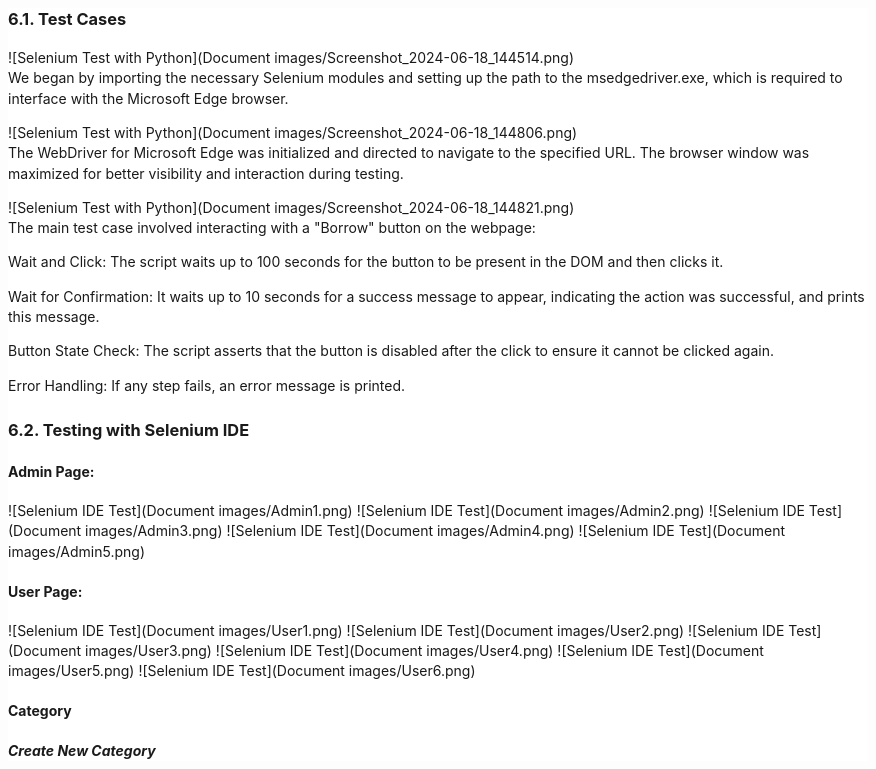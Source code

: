 ### 6.1. Test Cases
![Selenium Test with Python](Document images/Screenshot_2024-06-18_144514.png)
\
We began by importing the necessary Selenium modules and setting up the path to the msedgedriver.exe, which is required to interface with the Microsoft Edge browser.

![Selenium Test with Python](Document images/Screenshot_2024-06-18_144806.png)
\
The WebDriver for Microsoft Edge was initialized and directed to navigate to the specified URL. The browser window was maximized for better visibility and interaction during testing.

![Selenium Test with Python](Document images/Screenshot_2024-06-18_144821.png)
\
The main test case involved interacting with a "Borrow" button on the webpage:

Wait and Click: The script waits up to 100 seconds for the button to be present in the DOM and then clicks it.

Wait for Confirmation: It waits up to 10 seconds for a success message to appear, indicating the action was successful, and prints this message.

Button State Check: The script asserts that the button is disabled after the click to ensure it cannot be clicked again.

Error Handling: If any step fails, an error message is printed.

### 6.2. Testing with Selenium IDE
#### Admin Page:
![Selenium IDE Test](Document images/Admin1.png)
![Selenium IDE Test](Document images/Admin2.png)
![Selenium IDE Test](Document images/Admin3.png)
![Selenium IDE Test](Document images/Admin4.png)
![Selenium IDE Test](Document images/Admin5.png)

#### User Page:
![Selenium IDE Test](Document images/User1.png)
![Selenium IDE Test](Document images/User2.png)
![Selenium IDE Test](Document images/User3.png)
![Selenium IDE Test](Document images/User4.png)
![Selenium IDE Test](Document images/User5.png)
![Selenium IDE Test](Document images/User6.png)
#### Category

##### Create New Category
